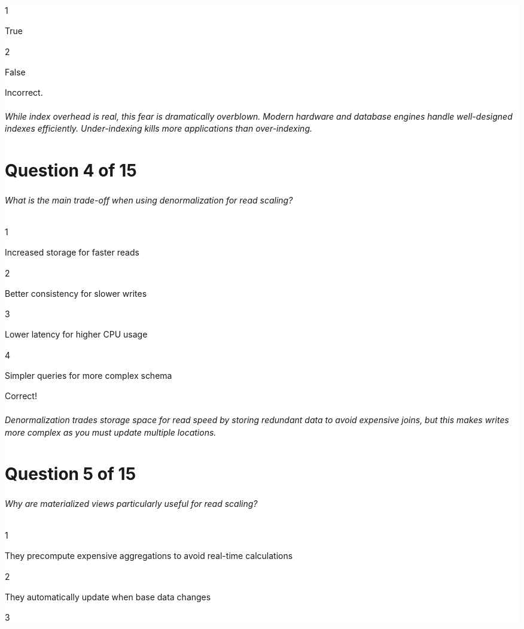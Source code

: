 1

True

2

False

Incorrect.

###### While index overhead is real, this fear is dramatically overblown. Modern hardware and database engines handle well-designed indexes efficiently. Under-indexing kills more applications than over-indexing.

# Question 4 of 15

###### What is the main trade-off when using denormalization for read scaling?

1

Increased storage for faster reads

2

Better consistency for slower writes

3

Lower latency for higher CPU usage

4

Simpler queries for more complex schema

Correct!

###### Denormalization trades storage space for read speed by storing redundant data to avoid expensive joins, but this makes writes more complex as you must update multiple locations.

# Question 5 of 15

###### Why are materialized views particularly useful for read scaling?

1

They precompute expensive aggregations to avoid real-time calculations

2

They automatically update when base data changes

3
